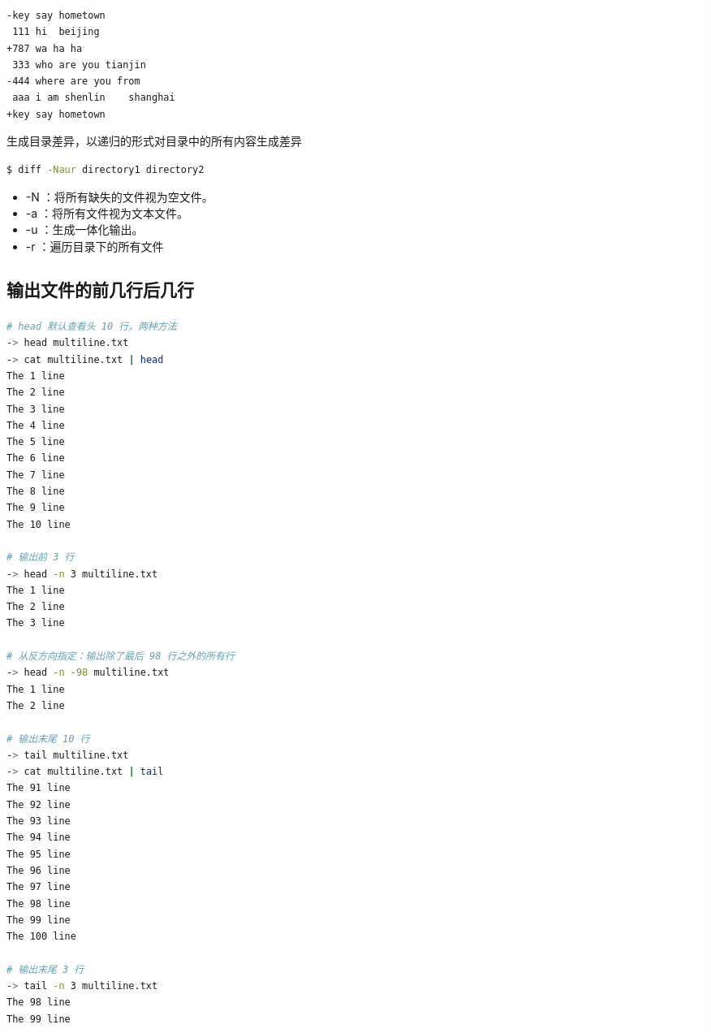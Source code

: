```bash
-key say hometown
 111 hi  beijing
+787 wa ha ha
 333 who are you tianjin
-444 where are you from
 aaa i am shenlin    shanghai
+key say hometown
```

生成目录差异，以递归的形式对目录中的所有内容生成差异
```bash
$ diff -Naur directory1 directory2
```
* -N ：将所有缺失的文件视为空文件。
* -a ：将所有文件视为文本文件。
* -u ：生成一体化输出。
* -r ：遍历目录下的所有文件

## 输出文件的前几行后几行

```bash
# head 默认查看头 10 行，两种方法
-> head multiline.txt 
-> cat multiline.txt | head
The 1 line
The 2 line
The 3 line
The 4 line
The 5 line
The 6 line
The 7 line
The 8 line
The 9 line
The 10 line

# 输出前 3 行
-> head -n 3 multiline.txt 
The 1 line
The 2 line
The 3 line

# 从反方向指定：输出除了最后 98 行之外的所有行
-> head -n -98 multiline.txt 
The 1 line
The 2 line

# 输出末尾 10 行
-> tail multiline.txt 
-> cat multiline.txt | tail
The 91 line
The 92 line
The 93 line
The 94 line
The 95 line
The 96 line
The 97 line
The 98 line
The 99 line
The 100 line

# 输出末尾 3 行
-> tail -n 3 multiline.txt 
The 98 line
The 99 line
```